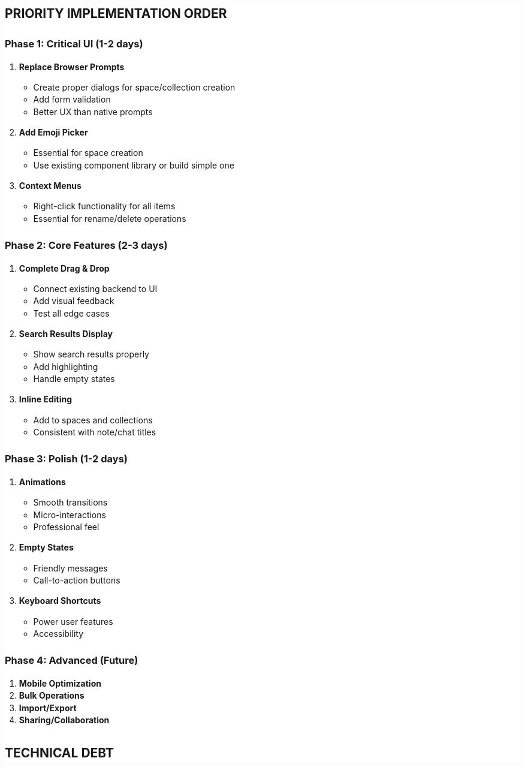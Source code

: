 ## PRIORITY IMPLEMENTATION ORDER

### Phase 1: Critical UI (1-2 days)
1. **Replace Browser Prompts**
   - Create proper dialogs for space/collection creation
   - Add form validation
   - Better UX than native prompts

2. **Add Emoji Picker**
   - Essential for space creation
   - Use existing component library or build simple one

3. **Context Menus**
   - Right-click functionality for all items
   - Essential for rename/delete operations

### Phase 2: Core Features (2-3 days)
1. **Complete Drag & Drop**
   - Connect existing backend to UI
   - Add visual feedback
   - Test all edge cases

2. **Search Results Display**
   - Show search results properly
   - Add highlighting
   - Handle empty states

3. **Inline Editing**
   - Add to spaces and collections
   - Consistent with note/chat titles

### Phase 3: Polish (1-2 days)
1. **Animations**
   - Smooth transitions
   - Micro-interactions
   - Professional feel

2. **Empty States**
   - Friendly messages
   - Call-to-action buttons

3. **Keyboard Shortcuts**
   - Power user features
   - Accessibility

### Phase 4: Advanced (Future)
1. **Mobile Optimization**
2. **Bulk Operations**
3. **Import/Export**
4. **Sharing/Collaboration**

## TECHNICAL DEBT
